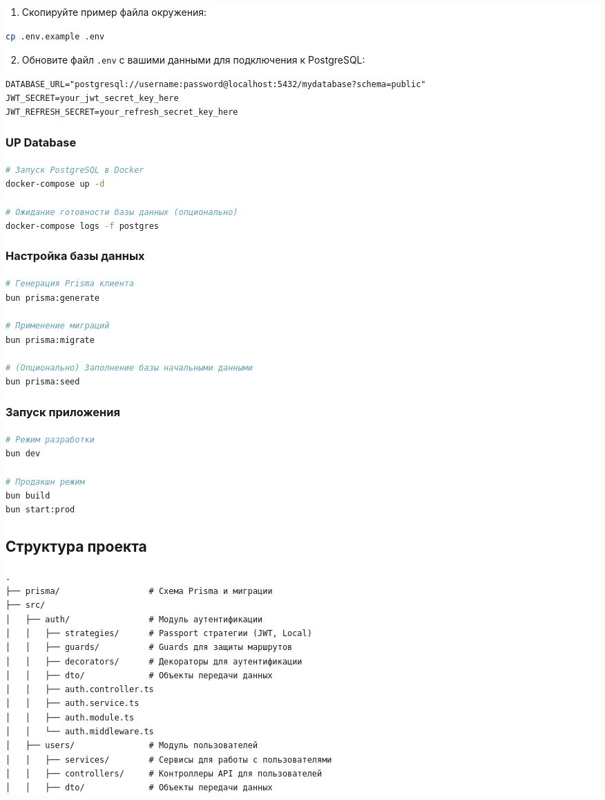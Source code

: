 1. Скопируйте пример файла окружения:

```bash
cp .env.example .env
```

2. Обновите файл `.env` с вашими данными для подключения к PostgreSQL:

```
DATABASE_URL="postgresql://username:password@localhost:5432/mydatabase?schema=public"
JWT_SECRET=your_jwt_secret_key_here
JWT_REFRESH_SECRET=your_refresh_secret_key_here
```

### UP Database

```bash
# Запуск PostgreSQL в Docker
docker-compose up -d

# Ожидание готовности базы данных (опционально)
docker-compose logs -f postgres
```

### Настройка базы данных

```bash
# Генерация Prisma клиента
bun prisma:generate

# Применение миграций
bun prisma:migrate

# (Опционально) Заполнение базы начальными данными
bun prisma:seed
```

### Запуск приложения

```bash
# Режим разработки
bun dev

# Продакшн режим
bun build
bun start:prod
```

## Структура проекта

```
.
├── prisma/                  # Схема Prisma и миграции
├── src/
│   ├── auth/                # Модуль аутентификации
│   │   ├── strategies/      # Passport стратегии (JWT, Local)
│   │   ├── guards/          # Guards для защиты маршрутов
│   │   ├── decorators/      # Декораторы для аутентификации
│   │   ├── dto/             # Объекты передачи данных
│   │   ├── auth.controller.ts
│   │   ├── auth.service.ts
│   │   ├── auth.module.ts
│   │   └── auth.middleware.ts
│   ├── users/               # Модуль пользователей
│   │   ├── services/        # Сервисы для работы с пользователями
│   │   ├── controllers/     # Контроллеры API для пользователей
│   │   ├── dto/             # Объекты передачи данных
```